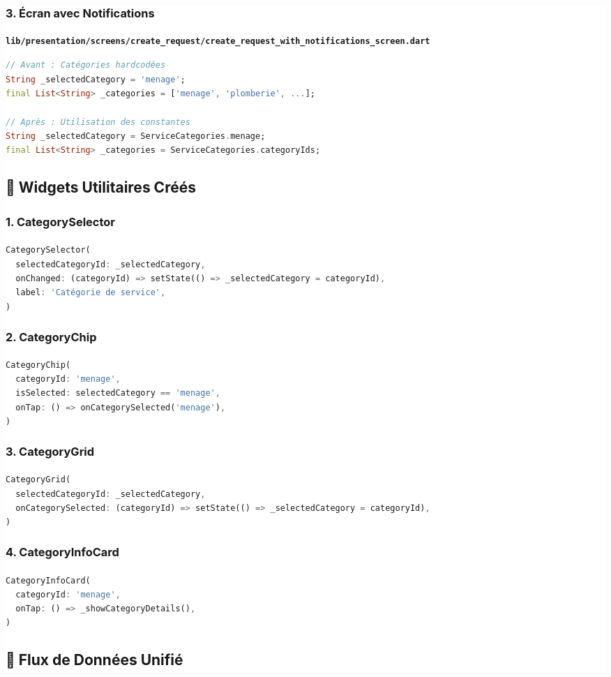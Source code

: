 ```dart
```

### 3. Écran avec Notifications
**`lib/presentation/screens/create_request/create_request_with_notifications_screen.dart`**
```dart
// Avant : Catégories hardcodées
String _selectedCategory = 'menage';
final List<String> _categories = ['menage', 'plomberie', ...];

// Après : Utilisation des constantes
String _selectedCategory = ServiceCategories.menage;
final List<String> _categories = ServiceCategories.categoryIds;
```

## 🎯 Widgets Utilitaires Créés

### 1. CategorySelector
```dart
CategorySelector(
  selectedCategoryId: _selectedCategory,
  onChanged: (categoryId) => setState(() => _selectedCategory = categoryId),
  label: 'Catégorie de service',
)
```

### 2. CategoryChip
```dart
CategoryChip(
  categoryId: 'menage',
  isSelected: selectedCategory == 'menage',
  onTap: () => onCategorySelected('menage'),
)
```

### 3. CategoryGrid
```dart
CategoryGrid(
  selectedCategoryId: _selectedCategory,
  onCategorySelected: (categoryId) => setState(() => _selectedCategory = categoryId),
)
```

### 4. CategoryInfoCard
```dart
CategoryInfoCard(
  categoryId: 'menage',
  onTap: () => _showCategoryDetails(),
)
```

## 🔄 Flux de Données Unifié
